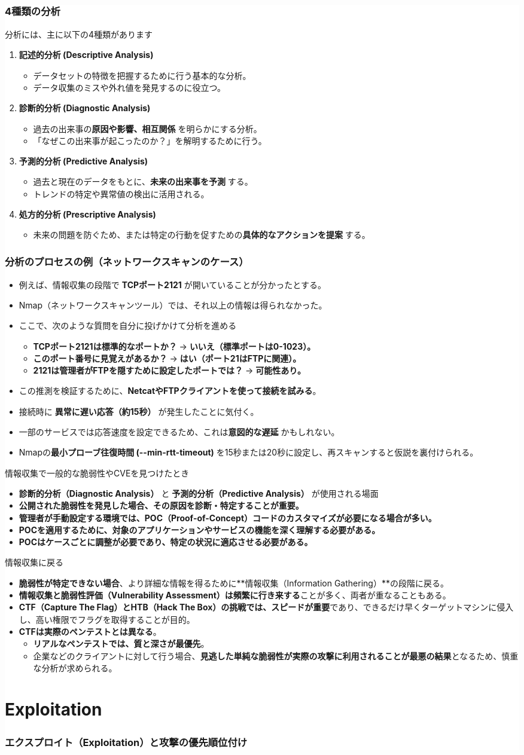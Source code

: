 ### **4種類の分析**

分析には、主に以下の4種類があります

1. **記述的分析 (Descriptive Analysis)**
    
    - データセットの特徴を把握するために行う基本的な分析。
    - データ収集のミスや外れ値を発見するのに役立つ。
2. **診断的分析 (Diagnostic Analysis)**
    
    - 過去の出来事の**原因や影響、相互関係** を明らかにする分析。
    - 「なぜこの出来事が起こったのか？」を解明するために行う。
3. **予測的分析 (Predictive Analysis)**
    
    - 過去と現在のデータをもとに、**未来の出来事を予測** する。
    - トレンドの特定や異常値の検出に活用される。
4. **処方的分析 (Prescriptive Analysis)**
    
    - 未来の問題を防ぐため、または特定の行動を促すための**具体的なアクションを提案** する。

### **分析のプロセスの例（ネットワークスキャンのケース）**

- 例えば、情報収集の段階で **TCPポート2121** が開いていることが分かったとする。
    
- Nmap（ネットワークスキャンツール）では、それ以上の情報は得られなかった。
    
- ここで、次のような質問を自分に投げかけて分析を進める
    - **TCPポート2121は標準的なポートか？** → **いいえ（標準ポートは0-1023）。**
    - **このポート番号に見覚えがあるか？** → **はい（ポート21はFTPに関連）。**
    - **2121は管理者がFTPを隠すために設定したポートでは？** → **可能性あり。**
- この推測を検証するために、**NetcatやFTPクライアントを使って接続を試みる**。
    
- 接続時に **異常に遅い応答（約15秒）** が発生したことに気付く。
    
- 一部のサービスでは応答速度を設定できるため、これは**意図的な遅延** かもしれない。
    
- Nmapの**最小プローブ往復時間 (--min-rtt-timeout)** を15秒または20秒に設定し、再スキャンすると仮説を裏付けられる。

情報収集で一般的な脆弱性やCVEを見つけたとき
- **診断的分析（Diagnostic Analysis）** と **予測的分析（Predictive Analysis）** が使用される場面
- **公開された脆弱性を発見した場合、その原因を診断・特定することが重要。**
- **管理者が手動設定する環境では、POC（Proof-of-Concept）コードのカスタマイズが必要になる場合が多い。**
- **POCを適用するために、対象のアプリケーションやサービスの機能を深く理解する必要がある。**
- **POCはケースごとに調整が必要であり、特定の状況に適応させる必要がある。**


情報収集に戻る
- **脆弱性が特定できない場合**、より詳細な情報を得るために**情報収集（Information Gathering）**の段階に戻る。
- **情報収集と脆弱性評価（Vulnerability Assessment）は頻繁に行き来する**ことが多く、両者が重なることもある。
- **CTF（Capture The Flag）とHTB（Hack The Box）の挑戦では、スピードが重要**であり、できるだけ早くターゲットマシンに侵入し、高い権限でフラグを取得することが目的。
- **CTFは実際のペンテストとは異なる**。
    - **リアルなペンテストでは、質と深さが最優先**。
    - 企業などのクライアントに対して行う場合、**見逃した単純な脆弱性が実際の攻撃に利用されることが最悪の結果**となるため、慎重な分析が求められる。

# Exploitation
### **エクスプロイト（Exploitation）と攻撃の優先順位付け**
